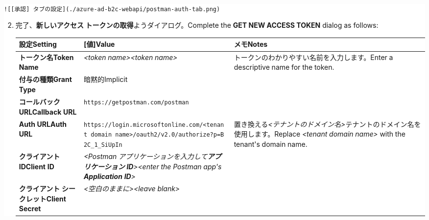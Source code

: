     ![[承認] タブの設定](./azure-ad-b2c-webapi/postman-auth-tab.png)

2. <span data-ttu-id="1e21f-245">完了、**新しいアクセス トークンの取得**ようダイアログ。</span><span class="sxs-lookup"><span data-stu-id="1e21f-245">Complete the **GET NEW ACCESS TOKEN** dialog as follows:</span></span>


   |                <span data-ttu-id="1e21f-246">設定</span><span class="sxs-lookup"><span data-stu-id="1e21f-246">Setting</span></span>                 |                                             <span data-ttu-id="1e21f-247">[値]</span><span class="sxs-lookup"><span data-stu-id="1e21f-247">Value</span></span>                                             |                                                                                                                                    <span data-ttu-id="1e21f-248">メモ</span><span class="sxs-lookup"><span data-stu-id="1e21f-248">Notes</span></span>                                                                                                                                     |
   |----------------------------------------|-----------------------------------------------------------------------------------------------|------------------------------------------------------------------------------------------------------------------------------------------------------------------------------------------------------------------------------------------------------------------------------|
   |      <span data-ttu-id="1e21f-249"><strong>トークン名</strong></span><span class="sxs-lookup"><span data-stu-id="1e21f-249"><strong>Token Name</strong></span></span>       |                                  <span data-ttu-id="1e21f-250"><em>&lt;token name&gt;</em></span><span class="sxs-lookup"><span data-stu-id="1e21f-250"><em>&lt;token name&gt;</em></span></span>                                  |                                                                                                                   <span data-ttu-id="1e21f-251">トークンのわかりやすい名前を入力します。</span><span class="sxs-lookup"><span data-stu-id="1e21f-251">Enter a descriptive name for the token.</span></span>                                                                                                                    |
   |      <span data-ttu-id="1e21f-252"><strong>付与の種類</strong></span><span class="sxs-lookup"><span data-stu-id="1e21f-252"><strong>Grant Type</strong></span></span>       |                                           <span data-ttu-id="1e21f-253">暗黙的</span><span class="sxs-lookup"><span data-stu-id="1e21f-253">Implicit</span></span>                                            |                                                                                                                                                                                                                                                                              |
   |     <span data-ttu-id="1e21f-254"><strong>コールバック URL</strong></span><span class="sxs-lookup"><span data-stu-id="1e21f-254"><strong>Callback URL</strong></span></span>      |                               `https://getpostman.com/postman`                                |                                                                                                                                                                                                                                                                              |
   |       <span data-ttu-id="1e21f-255"><strong>Auth URL</strong></span><span class="sxs-lookup"><span data-stu-id="1e21f-255"><strong>Auth URL</strong></span></span>        | `https://login.microsoftonline.com/<tenant domain name>/oauth2/v2.0/authorize?p=B2C_1_SiUpIn` |                                                                                                  <span data-ttu-id="1e21f-256">置き換える<em>&lt;テナントのドメイン名&gt;</em>テナントのドメイン名を使用します。</span><span class="sxs-lookup"><span data-stu-id="1e21f-256">Replace <em>&lt;tenant domain name&gt;</em> with the tenant's domain name.</span></span>                                                                                                  |
   |       <span data-ttu-id="1e21f-257"><strong>クライアント ID</strong></span><span class="sxs-lookup"><span data-stu-id="1e21f-257"><strong>Client ID</strong></span></span>       |                <span data-ttu-id="1e21f-258"><em>&lt;Postman アプリケーションを入力して<b>アプリケーション ID</b>&gt;</em></span><span class="sxs-lookup"><span data-stu-id="1e21f-258"><em>&lt;enter the Postman app's <b>Application ID</b>&gt;</em></span></span>                 |                                                                                                                                                                                                                                                                              |
   |     <span data-ttu-id="1e21f-259"><strong>クライアント シークレット</strong></span><span class="sxs-lookup"><span data-stu-id="1e21f-259"><strong>Client Secret</strong></span></span>     |                                 <span data-ttu-id="1e21f-260"><em>&lt;空白のままに&gt;</em></span><span class="sxs-lookup"><span data-stu-id="1e21f-260"><em>&lt;leave blank&gt;</em></span></span>                                  |                                                                                                                                                                                                                                                                              |